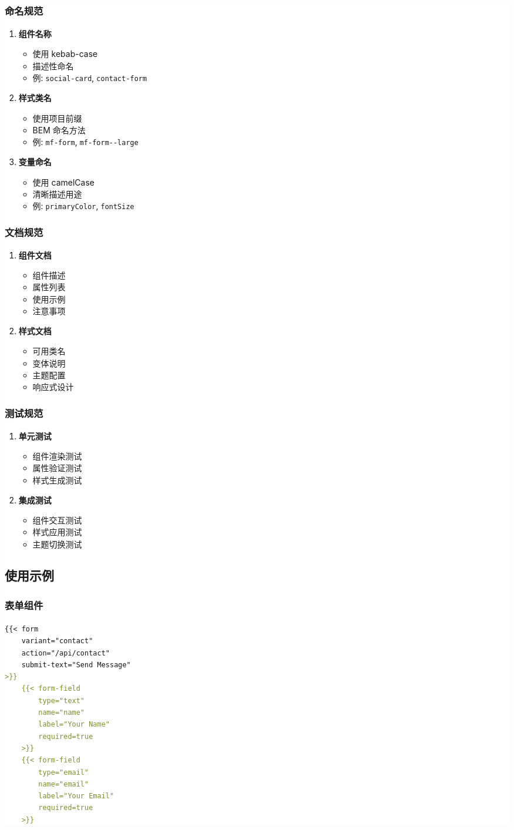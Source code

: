 ### 命名规范

1. **组件名称**
   - 使用 kebab-case
   - 描述性命名
   - 例: `social-card`, `contact-form`

2. **样式类名**
   - 使用项目前缀
   - BEM 命名方法
   - 例: `mf-form`, `mf-form--large`

3. **变量命名**
   - 使用 camelCase
   - 清晰描述用途
   - 例: `primaryColor`, `fontSize`

### 文档规范

1. **组件文档**
   - 组件描述
   - 属性列表
   - 使用示例
   - 注意事项

2. **样式文档**
   - 可用类名
   - 变体说明
   - 主题配置
   - 响应式设计

### 测试规范

1. **单元测试**
   - 组件渲染测试
   - 属性验证测试
   - 样式生成测试

2. **集成测试**
   - 组件交互测试
   - 样式应用测试
   - 主题切换测试

## 使用示例

### 表单组件

```markdown
{{< form 
    variant="contact"
    action="/api/contact"
    submit-text="Send Message"
>}}
    {{< form-field 
        type="text" 
        name="name" 
        label="Your Name" 
        required=true 
    >}}
    {{< form-field 
        type="email" 
        name="email" 
        label="Your Email" 
        required=true 
    >}}
```